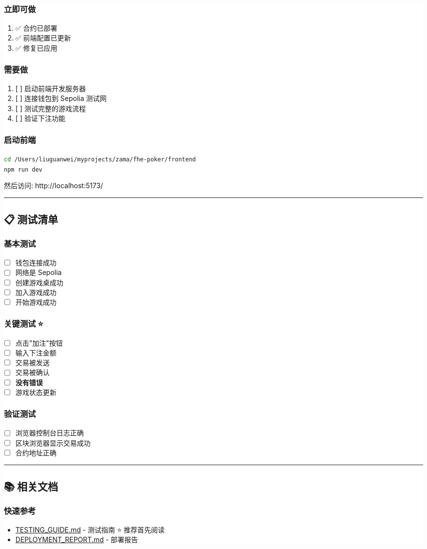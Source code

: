 ### 立即可做
1. ✅ 合约已部署
2. ✅ 前端配置已更新
3. ✅ 修复已应用

### 需要做
1. [ ] 启动前端开发服务器
2. [ ] 连接钱包到 Sepolia 测试网
3. [ ] 测试完整的游戏流程
4. [ ] 验证下注功能

### 启动前端

```bash
cd /Users/liuguanwei/myprojects/zama/fhe-poker/frontend
npm run dev
```

然后访问: http://localhost:5173/

---

## 📋 测试清单

### 基本测试
- [ ] 钱包连接成功
- [ ] 网络是 Sepolia
- [ ] 创建游戏桌成功
- [ ] 加入游戏成功
- [ ] 开始游戏成功

### 关键测试 ⭐
- [ ] 点击"加注"按钮
- [ ] 输入下注金额
- [ ] 交易被发送
- [ ] 交易被确认
- [ ] **没有错误**
- [ ] 游戏状态更新

### 验证测试
- [ ] 浏览器控制台日志正确
- [ ] 区块浏览器显示交易成功
- [ ] 合约地址正确

---

## 📚 相关文档

### 快速参考
- [TESTING_GUIDE.md](./TESTING_GUIDE.md) - 测试指南 ⭐ 推荐首先阅读
- [DEPLOYMENT_REPORT.md](./DEPLOYMENT_REPORT.md) - 部署报告
